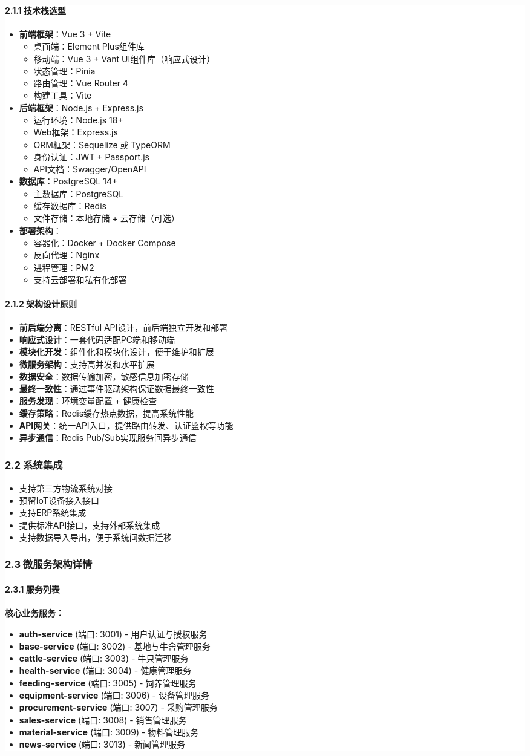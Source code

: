 #### 2.1.1 技术栈选型
- **前端框架**：Vue 3 + Vite
  - 桌面端：Element Plus组件库
  - 移动端：Vue 3 + Vant UI组件库（响应式设计）
  - 状态管理：Pinia
  - 路由管理：Vue Router 4
  - 构建工具：Vite
- **后端框架**：Node.js + Express.js
  - 运行环境：Node.js 18+
  - Web框架：Express.js
  - ORM框架：Sequelize 或 TypeORM
  - 身份认证：JWT + Passport.js
  - API文档：Swagger/OpenAPI
- **数据库**：PostgreSQL 14+
  - 主数据库：PostgreSQL
  - 缓存数据库：Redis
  - 文件存储：本地存储 + 云存储（可选）
- **部署架构**：
  - 容器化：Docker + Docker Compose
  - 反向代理：Nginx
  - 进程管理：PM2
  - 支持云部署和私有化部署

#### 2.1.2 架构设计原则
- **前后端分离**：RESTful API设计，前后端独立开发和部署
- **响应式设计**：一套代码适配PC端和移动端
- **模块化开发**：组件化和模块化设计，便于维护和扩展
- **微服务架构**：支持高并发和水平扩展
- **数据安全**：数据传输加密，敏感信息加密存储
- **最终一致性**：通过事件驱动架构保证数据最终一致性
- **服务发现**：环境变量配置 + 健康检查
- **缓存策略**：Redis缓存热点数据，提高系统性能
- **API网关**：统一API入口，提供路由转发、认证鉴权等功能
- **异步通信**：Redis Pub/Sub实现服务间异步通信

### 2.2 系统集成
- 支持第三方物流系统对接
- 预留IoT设备接入接口
- 支持ERP系统集成
- 提供标准API接口，支持外部系统集成
- 支持数据导入导出，便于系统间数据迁移

### 2.3 微服务架构详情

#### 2.3.1 服务列表

**核心业务服务：**
- **auth-service** (端口: 3001) - 用户认证与授权服务
- **base-service** (端口: 3002) - 基地与牛舍管理服务
- **cattle-service** (端口: 3003) - 牛只管理服务
- **health-service** (端口: 3004) - 健康管理服务
- **feeding-service** (端口: 3005) - 饲养管理服务
- **equipment-service** (端口: 3006) - 设备管理服务
- **procurement-service** (端口: 3007) - 采购管理服务
- **sales-service** (端口: 3008) - 销售管理服务
- **material-service** (端口: 3009) - 物料管理服务
- **news-service** (端口: 3013) - 新闻管理服务
